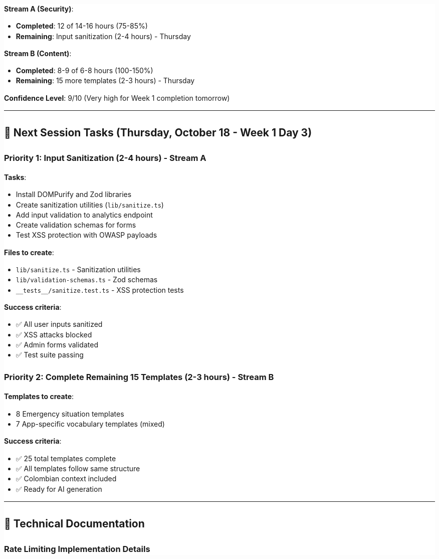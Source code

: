 **Stream A (Security)**:
- **Completed**: 12 of 14-16 hours (75-85%)
- **Remaining**: Input sanitization (2-4 hours) - Thursday

**Stream B (Content)**:
- **Completed**: 8-9 of 6-8 hours (100-150%)
- **Remaining**: 15 more templates (2-3 hours) - Thursday

**Confidence Level**: 9/10 (Very high for Week 1 completion tomorrow)

---

## 🎯 Next Session Tasks (Thursday, October 18 - Week 1 Day 3)

### Priority 1: Input Sanitization (2-4 hours) - Stream A

**Tasks**:
- Install DOMPurify and Zod libraries
- Create sanitization utilities (`lib/sanitize.ts`)
- Add input validation to analytics endpoint
- Create validation schemas for forms
- Test XSS protection with OWASP payloads

**Files to create**:
- `lib/sanitize.ts` - Sanitization utilities
- `lib/validation-schemas.ts` - Zod schemas
- `__tests__/sanitize.test.ts` - XSS protection tests

**Success criteria**:
- ✅ All user inputs sanitized
- ✅ XSS attacks blocked
- ✅ Admin forms validated
- ✅ Test suite passing

### Priority 2: Complete Remaining 15 Templates (2-3 hours) - Stream B

**Templates to create**:
- 8 Emergency situation templates
- 7 App-specific vocabulary templates (mixed)

**Success criteria**:
- ✅ 25 total templates complete
- ✅ All templates follow same structure
- ✅ Colombian context included
- ✅ Ready for AI generation

---

## 📝 Technical Documentation

### Rate Limiting Implementation Details
